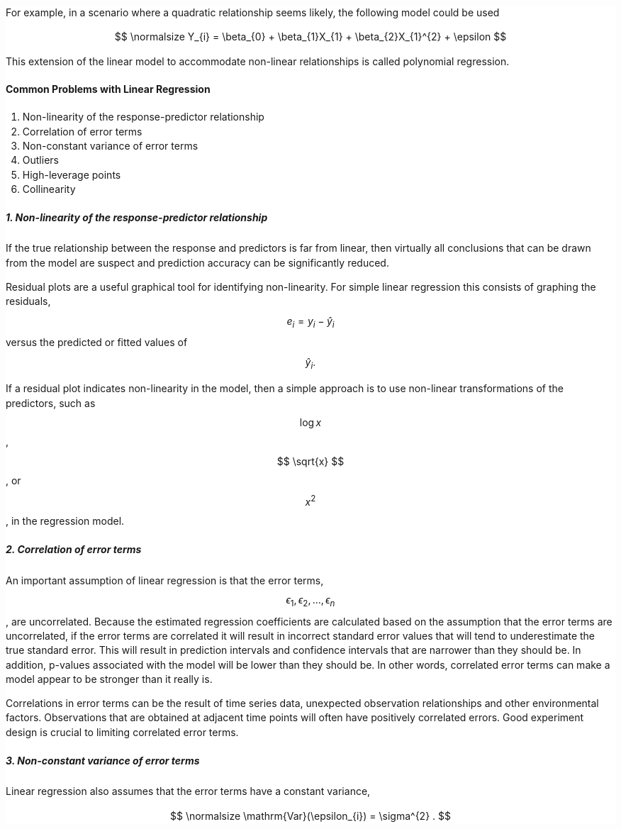For example, in a scenario where a quadratic relationship seems likely, the
following model could be used

$$ \normalsize Y_{i} = \beta_{0} + \beta_{1}X_{1} + \beta_{2}X_{1}^{2} +
\epsilon $$

This extension of the linear model to accommodate non-linear relationships is
called polynomial regression.

#### Common Problems with Linear Regression

1. Non-linearity of the response-predictor relationship
2. Correlation of error terms
3. Non-constant variance of error terms
4. Outliers
5. High-leverage points
6. Collinearity

##### 1. Non-linearity of the response-predictor relationship

If the true relationship between the response and predictors is far from linear,
then virtually all conclusions that can be drawn from the model are suspect and
prediction accuracy can be significantly reduced.

Residual plots are a useful graphical tool for identifying non-linearity. For
simple linear regression this consists of graphing the residuals, $$ e_{i} =
y_{i} - \hat{y}_{i} $$ versus the predicted or fitted values of $$ \hat{y}_{i} .
$$

If a residual plot indicates non-linearity in the model, then a simple approach
is to use non-linear transformations of the predictors, such as $$ \log{x} $$,
$$ \sqrt{x} $$, or $$ x^{2} $$, in the regression model.

##### 2. Correlation of error terms

An important assumption of linear regression is that the error terms, $$
\epsilon_{1}, \epsilon_{2}, \ldots, \epsilon_{n} $$, are uncorrelated. Because
the estimated regression coefficients are calculated based on the assumption
that the error terms are uncorrelated, if the error terms are correlated it will
result in incorrect standard error values that will tend to underestimate the
true standard error. This will result in prediction intervals and confidence
intervals that are narrower than they should be. In addition, p-values
associated with the model will be lower than they should be. In other words,
correlated error terms can make a model appear to be stronger than it really is.

Correlations in error terms can be the result of time series data, unexpected
observation relationships and other environmental factors. Observations that are
obtained at adjacent time points will often have positively correlated errors.
Good experiment design is crucial to limiting correlated error terms.

##### 3. Non-constant variance of error terms

Linear regression also assumes that the error terms have a constant variance,

$$ \normalsize \mathrm{Var}(\epsilon_{i}) = \sigma^{2} . $$
